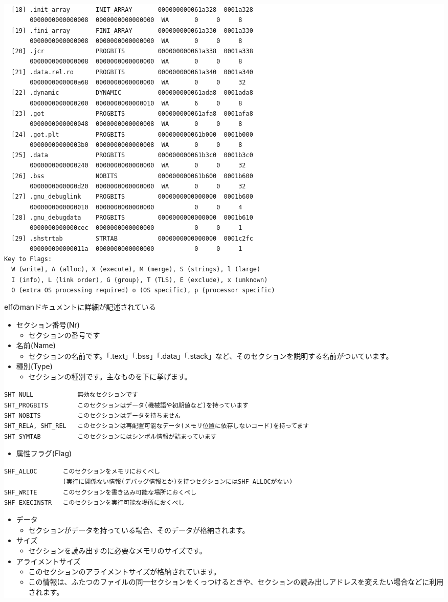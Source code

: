 ```
  [18] .init_array       INIT_ARRAY       000000000061a328  0001a328
       0000000000000008  0000000000000000  WA       0     0     8
  [19] .fini_array       FINI_ARRAY       000000000061a330  0001a330
       0000000000000008  0000000000000000  WA       0     0     8
  [20] .jcr              PROGBITS         000000000061a338  0001a338
       0000000000000008  0000000000000000  WA       0     0     8
  [21] .data.rel.ro      PROGBITS         000000000061a340  0001a340
       0000000000000a68  0000000000000000  WA       0     0     32
  [22] .dynamic          DYNAMIC          000000000061ada8  0001ada8
       0000000000000200  0000000000000010  WA       6     0     8
  [23] .got              PROGBITS         000000000061afa8  0001afa8
       0000000000000048  0000000000000008  WA       0     0     8
  [24] .got.plt          PROGBITS         000000000061b000  0001b000
       00000000000003b0  0000000000000008  WA       0     0     8
  [25] .data             PROGBITS         000000000061b3c0  0001b3c0
       0000000000000240  0000000000000000  WA       0     0     32
  [26] .bss              NOBITS           000000000061b600  0001b600
       0000000000000d20  0000000000000000  WA       0     0     32
  [27] .gnu_debuglink    PROGBITS         0000000000000000  0001b600
       0000000000000010  0000000000000000           0     0     4
  [28] .gnu_debugdata    PROGBITS         0000000000000000  0001b610
       0000000000000cec  0000000000000000           0     0     1
  [29] .shstrtab         STRTAB           0000000000000000  0001c2fc
       000000000000011a  0000000000000000           0     0     1
Key to Flags:
  W (write), A (alloc), X (execute), M (merge), S (strings), l (large)
  I (info), L (link order), G (group), T (TLS), E (exclude), x (unknown)
  O (extra OS processing required) o (OS specific), p (processor specific)
```

elfのmanドキュメントに詳細が記述されている

- セクション番号(Nr)
  - セクションの番号です
- 名前(Name)
  - セクションの名前です。「.text」「.bss」「.data」「.stack」など、そのセクションを説明する名前がついています。
- 種別(Type)
  - セクションの種別です。主なものを下に挙げます。
```
SHT_NULL	        無効なセクションです
SHT_PROGBITS	    このセクションはデータ(機械語や初期値など)を持っています
SHT_NOBITS	        このセクションはデータを持ちません
SHT_RELA, SHT_REL	このセクションは再配置可能なデータ(メモリ位置に依存しないコード)を持ってます
SHT_SYMTAB	        このセクションにはシンボル情報が詰まっています
```
- 属性フラグ(Flag)
```
SHF_ALLOC       このセクションをメモリにおくべし
                (実行に関係ない情報(デバッグ情報とか)を持つセクションにはSHF_ALLOCがない)
SHF_WRITE       このセクションを書き込み可能な場所におくべし
SHF_EXECINSTR   このセクションを実行可能な場所におくべし
```
- データ
  - セクションがデータを持っている場合、そのデータが格納されます。
- サイズ
  - セクションを読み出すのに必要なメモリのサイズです。
- アライメントサイズ
  - このセクションのアライメントサイズが格納されています。
  - この情報は、ふたつのファイルの同一セクションをくっつけるときや、セクションの読み出しアドレスを変えたい場合などに利用されます。
